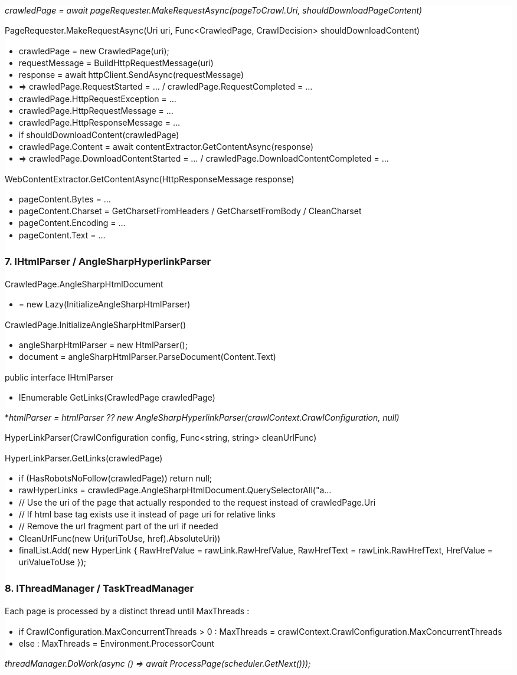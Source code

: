*crawledPage = await pageRequester.MakeRequestAsync(pageToCrawl.Uri, shouldDownloadPageContent)*

PageRequester.MakeRequestAsync(Uri uri, Func<CrawledPage, CrawlDecision> shouldDownloadContent)
- crawledPage = new CrawledPage(uri);										
- requestMessage = BuildHttpRequestMessage(uri)										
- response = await httpClient.SendAsync(requestMessage)	
- => crawledPage.RequestStarted = … / crawledPage.RequestCompleted = …
- crawledPage.HttpRequestException = …										
- crawledPage.HttpRequestMessage = …										
- crawledPage.HttpResponseMessage = …										
- if shouldDownloadContent(crawledPage)
- crawledPage.Content = await contentExtractor.GetContentAsync(response)
- => crawledPage.DownloadContentStarted = …	/ crawledPage.DownloadContentCompleted = …							
											
WebContentExtractor.GetContentAsync(HttpResponseMessage response)											
- pageContent.Bytes = …										
- pageContent.Charset = GetCharsetFromHeaders / GetCharsetFromBody / CleanCharset										
- pageContent.Encoding = … 										
- pageContent.Text = …															

### 7. IHtmlParser / AngleSharpHyperlinkParser

CrawledPage.AngleSharpHtmlDocument
- = new Lazy<IHtmlDocument>(InitializeAngleSharpHtmlParser)

CrawledPage.InitializeAngleSharpHtmlParser()								
- angleSharpHtmlParser = new HtmlParser();							
- document = angleSharpHtmlParser.ParseDocument(Content.Text)

public interface IHtmlParser
- IEnumerable<HyperLink> GetLinks(CrawledPage crawledPage)

**htmlParser = htmlParser ?? new AngleSharpHyperlinkParser(crawlContext.CrawlConfiguration, null)*								
								
HyperLinkParser(CrawlConfiguration config, Func<string, string> cleanUrlFunc)								
								
HyperLinkParser.GetLinks(crawledPage)
- if (HasRobotsNoFollow(crawledPage)) return null;
- rawHyperLinks = crawledPage.AngleSharpHtmlDocument.QuerySelectorAll("a…							
- // Use the uri of the page that actually responded to the request instead of crawledPage.Uri							
- // If html base tag exists use it instead of page uri for relative links							
- // Remove the url fragment part of the url if needed							
- CleanUrlFunc(new Uri(uriToUse, href).AbsoluteUri))							
- finalList.Add( new HyperLink { RawHrefValue = rawLink.RawHrefValue, RawHrefText = rawLink.RawHrefText, HrefValue = uriValueToUse });							

### 8. IThreadManager / TaskTreadManager

Each page is processed by a distinct thread until MaxThreads :
- if CrawlConfiguration.MaxConcurrentThreads > 0 : MaxThreads = crawlContext.CrawlConfiguration.MaxConcurrentThreads
- else : MaxThreads = Environment.ProcessorCount

*threadManager.DoWork(async () => await ProcessPage(scheduler.GetNext()));*
